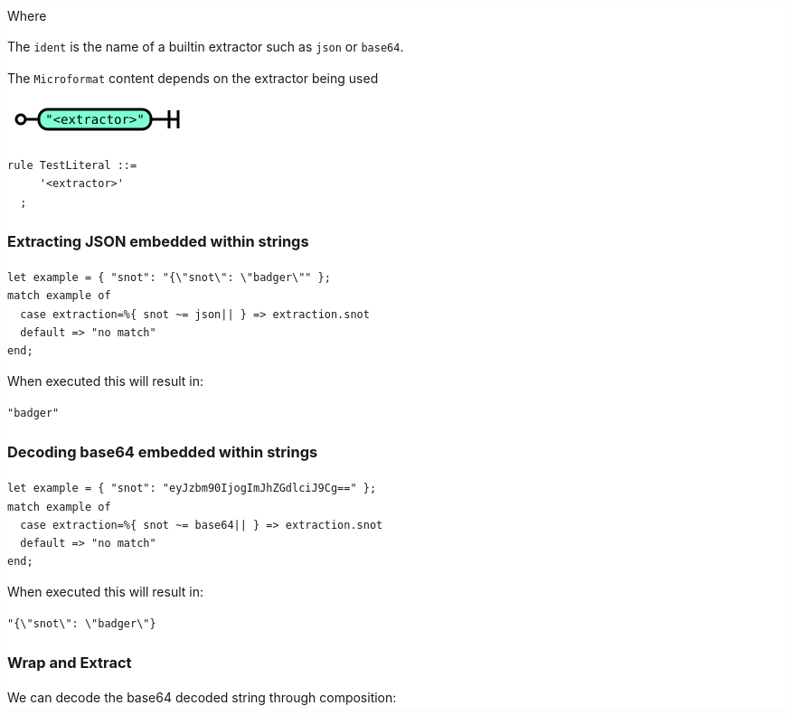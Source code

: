 Where

The `ident` is the name of a builtin extractor such as `json` or `base64`.

The `Microformat` content depends on the extractor being used



<img src="./svg/testliteral.svg" alt="TestLiteral" width="199" height="42"/>

```ebnf
rule TestLiteral ::=
     '<extractor>' 
  ;

```



### Extracting JSON embedded within strings

```tremor
let example = { "snot": "{\"snot\": \"badger\"" };
match example of
  case extraction=%{ snot ~= json|| } => extraction.snot
  default => "no match"
end;
```

When executed this will result in:

```tremor
"badger"
```

### Decoding base64 embedded within strings

```tremor
let example = { "snot": "eyJzbm90IjogImJhZGdlciJ9Cg==" };
match example of
  case extraction=%{ snot ~= base64|| } => extraction.snot
  default => "no match"
end;
```

When executed this will result in:

```tremor
"{\"snot\": \"badger\"}
```

### Wrap and Extract

We can decode the base64 decoded string through composition:
